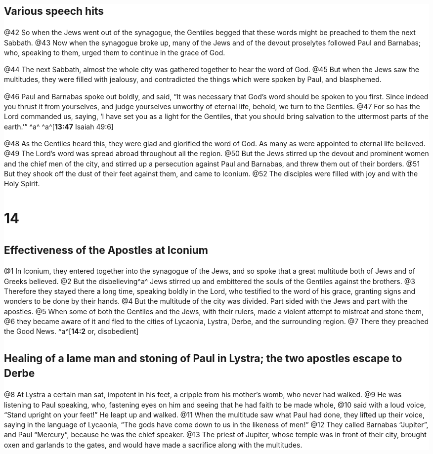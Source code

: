 ## Various speech hits

@42 So when the Jews went out of the synagogue, the Gentiles begged that these words might be preached to them the next Sabbath. 
@43 Now when the synagogue broke up, many of the Jews and of the devout proselytes followed Paul and Barnabas; who, speaking to them, urged them to continue in the grace of God. 

@44 The next Sabbath, almost the whole city was gathered together to hear the word of God. 
@45 But when the Jews saw the multitudes, they were filled with jealousy, and contradicted the things which were spoken by Paul, and blasphemed. 

@46 Paul and Barnabas spoke out boldly, and said, “It was necessary that God’s word should be spoken to you first. Since indeed you thrust it from yourselves, and judge yourselves unworthy of eternal life, behold, we turn to the Gentiles. 
@47 For so has the Lord commanded us, saying, ‘I have set you as a light for the Gentiles, that you should bring salvation to the uttermost parts of the earth.’” ^a^ 
^a^[**13:47** Isaiah 49:6]

@48 As the Gentiles heard this, they were glad and glorified the word of God. As many as were appointed to eternal life believed. 
@49 The Lord’s word was spread abroad throughout all the region. 
@50 But the Jews stirred up the devout and prominent women and the chief men of the city, and stirred up a persecution against Paul and Barnabas, and threw them out of their borders. 
@51 But they shook off the dust of their feet against them, and came to Iconium. 
@52 The disciples were filled with joy and with the Holy Spirit. 

# 14 
## Effectiveness of the Apostles at Iconium
@1 In Iconium, they entered together into the synagogue of the Jews, and so spoke that a great multitude both of Jews and of Greeks believed. 
@2 But the disbelieving^a^ Jews stirred up and embittered the souls of the Gentiles against the brothers. 
@3 Therefore they stayed there a long time, speaking boldly in the Lord, who testified to the word of his grace, granting signs and wonders to be done by their hands. 
@4 But the multitude of the city was divided. Part sided with the Jews and part with the apostles. 
@5 When some of both the Gentiles and the Jews, with their rulers, made a violent attempt to mistreat and stone them, 
@6 they became aware of it and fled to the cities of Lycaonia, Lystra, Derbe, and the surrounding region. 
@7 There they preached the Good News. 
^a^[**14:2** or, disobedient]

## Healing of a lame man and stoning of Paul in Lystra; the two apostles escape to Derbe

@8 At Lystra a certain man sat, impotent in his feet, a cripple from his mother’s womb, who never had walked. 
@9 He was listening to Paul speaking, who, fastening eyes on him and seeing that he had faith to be made whole, 
@10 said with a loud voice, “Stand upright on your feet!” He leapt up and walked. 
@11 When the multitude saw what Paul had done, they lifted up their voice, saying in the language of Lycaonia, “The gods have come down to us in the likeness of men!” 
@12 They called Barnabas “Jupiter”, and Paul “Mercury”, because he was the chief speaker. 
@13 The priest of Jupiter, whose temple was in front of their city, brought oxen and garlands to the gates, and would have made a sacrifice along with the multitudes. 
